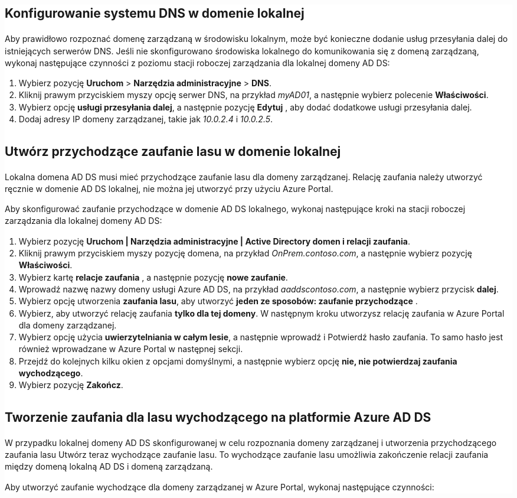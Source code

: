 ## <a name="configure-dns-in-the-on-premises-domain"></a>Konfigurowanie systemu DNS w domenie lokalnej

Aby prawidłowo rozpoznać domenę zarządzaną w środowisku lokalnym, może być konieczne dodanie usług przesyłania dalej do istniejących serwerów DNS. Jeśli nie skonfigurowano środowiska lokalnego do komunikowania się z domeną zarządzaną, wykonaj następujące czynności z poziomu stacji roboczej zarządzania dla lokalnej domeny AD DS:

1. Wybierz pozycję **Uruchom**  >  **Narzędzia administracyjne**  >  **DNS**.
1. Kliknij prawym przyciskiem myszy opcję serwer DNS, na przykład *myAD01*, a następnie wybierz polecenie **Właściwości**.
1. Wybierz opcję **usługi przesyłania dalej**, a następnie pozycję **Edytuj** , aby dodać dodatkowe usługi przesyłania dalej.
1. Dodaj adresy IP domeny zarządzanej, takie jak *10.0.2.4* i *10.0.2.5*.

## <a name="create-inbound-forest-trust-in-the-on-premises-domain"></a>Utwórz przychodzące zaufanie lasu w domenie lokalnej

Lokalna domena AD DS musi mieć przychodzące zaufanie lasu dla domeny zarządzanej. Relację zaufania należy utworzyć ręcznie w domenie AD DS lokalnej, nie można jej utworzyć przy użyciu Azure Portal.

Aby skonfigurować zaufanie przychodzące w domenie AD DS lokalnego, wykonaj następujące kroki na stacji roboczej zarządzania dla lokalnej domeny AD DS:

1. Wybierz pozycję **Uruchom | Narzędzia administracyjne | Active Directory domen i relacji zaufania**.
1. Kliknij prawym przyciskiem myszy pozycję domena, na przykład *OnPrem.contoso.com*, a następnie wybierz pozycję **Właściwości**.
1. Wybierz kartę **relacje zaufania** , a następnie pozycję **nowe zaufanie**.
1. Wprowadź nazwę nazwy domeny usługi Azure AD DS, na przykład *aaddscontoso.com*, a następnie wybierz przycisk **dalej**.
1. Wybierz opcję utworzenia **zaufania lasu**, aby utworzyć **jeden ze sposobów: zaufanie przychodzące** .
1. Wybierz, aby utworzyć relację zaufania **tylko dla tej domeny**. W następnym kroku utworzysz relację zaufania w Azure Portal dla domeny zarządzanej.
1. Wybierz opcję użycia **uwierzytelniania w całym lesie**, a następnie wprowadź i Potwierdź hasło zaufania. To samo hasło jest również wprowadzane w Azure Portal w następnej sekcji.
1. Przejdź do kolejnych kilku okien z opcjami domyślnymi, a następnie wybierz opcję **nie, nie potwierdzaj zaufania wychodzącego**.
1. Wybierz pozycję **Zakończ**.

## <a name="create-outbound-forest-trust-in-azure-ad-ds"></a>Tworzenie zaufania dla lasu wychodzącego na platformie Azure AD DS

W przypadku lokalnej domeny AD DS skonfigurowanej w celu rozpoznania domeny zarządzanej i utworzenia przychodzącego zaufania lasu Utwórz teraz wychodzące zaufanie lasu. To wychodzące zaufanie lasu umożliwia zakończenie relacji zaufania między domeną lokalną AD DS i domeną zarządzaną.

Aby utworzyć zaufanie wychodzące dla domeny zarządzanej w Azure Portal, wykonaj następujące czynności:
